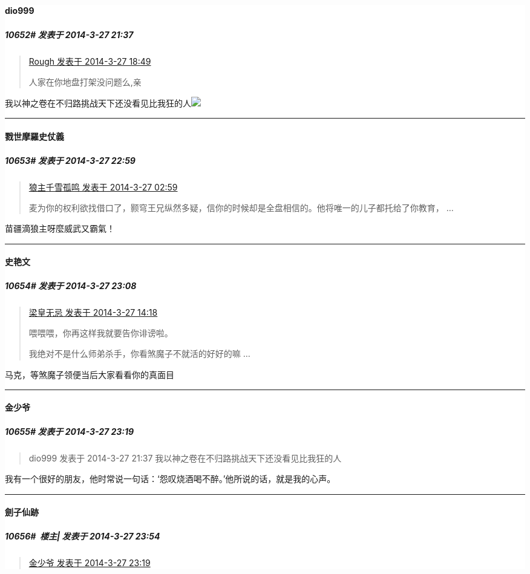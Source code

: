 ####  dio999  
##### 10652#       发表于 2014-3-27 21:37


<blockquote><a href="httphttps://bbs.saraba1st.com/2b/forum.php?mod=redirect&amp;goto=findpost&amp;pid=24907251&amp;ptid=346283" target="_blank">Rough 发表于 2014-3-27 18:49</a>

人家在你地盘打架没问题么,亲</blockquote>
我以神之卷在不归路挑战天下还没看见比我狂的人<img src="https://static.saraba1st.com/image/smiley/face/149.gif" referrerpolicy="no-referrer">


-----

####  戮世摩羅史仗義  
##### 10653#       发表于 2014-3-27 22:59


<blockquote><a href="httphttps://bbs.saraba1st.com/2b/forum.php?mod=redirect&amp;goto=findpost&amp;pid=24900266&amp;ptid=346283" target="_blank">狼主千雪孤鸣 发表于 2014-3-27 02:59</a>

麦为你的权利欲找借口了，颢穹王兄纵然多疑，信你的时候却是全盘相信的。他将唯一的儿子都托给了你教育， ...</blockquote>
苗疆滴狼主呀麼威武又霸氣！


-----

####  史艳文  
##### 10654#       发表于 2014-3-27 23:08


<blockquote><a href="httphttps://bbs.saraba1st.com/2b/forum.php?mod=redirect&amp;goto=findpost&amp;pid=24904470&amp;ptid=346283" target="_blank">梁皇无忌 发表于 2014-3-27 14:18</a>

喂喂喂，你再这样我就要告你诽谤啦。


我绝对不是什么师弟杀手，你看煞魔子不就活的好好的嘛 ...</blockquote>
马克，等煞魔子领便当后大家看看你的真面目


-----

####  金少爷  
##### 10655#       发表于 2014-3-27 23:19


<blockquote>dio999 发表于 2014-3-27 21:37
我以神之卷在不归路挑战天下还没看见比我狂的人</blockquote>
我有一个很好的朋友，他时常说一句话：‘怨叹烧酒喝不醉。’他所说的话，就是我的心声。


-----

####  劍子仙跡  
##### 10656#         楼主| 发表于 2014-3-27 23:54


<blockquote><a href="httphttps://bbs.saraba1st.com/2b/forum.php?mod=redirect&amp;goto=findpost&amp;pid=24909947&amp;ptid=346283" target="_blank">金少爷 发表于 2014-3-27 23:19</a>
